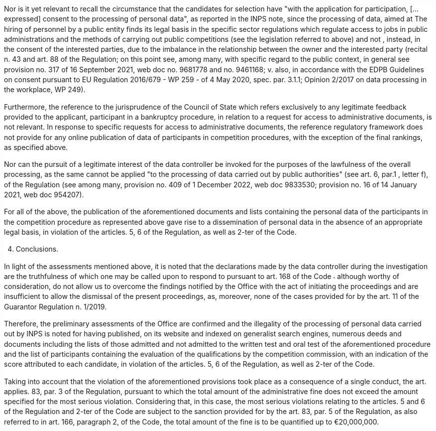 Nor is it yet relevant to recall the circumstance that the candidates for selection have "with the application for participation, \[... expressed\] consent to the processing of personal data", as reported in the INPS note, since the processing of data, aimed at The hiring of personnel by a public entity finds its legal basis in the specific sector regulations which regulate access to jobs in public administrations and the methods of carrying out public competitions (see the legislation referred to above) and not , instead, in the consent of the interested parties, due to the imbalance in the relationship between the owner and the interested party (recital n. 43 and art. 88 of the Regulation; on this point see, among many, with specific regard to the public context, in general see provision no. 317 of 16 September 2021, web doc no. 9681778 and no. 9461168; v. also, in accordance with the EDPB Guidelines on consent pursuant to EU Regulation 2016/679 - WP 259 - of 4 May 2020, spec. par. 3.1.1; Opinion 2/2017 on data processing in the workplace, WP 249).

Furthermore, the reference to the jurisprudence of the Council of State which refers exclusively to any legitimate feedback provided to the applicant, participant in a bankruptcy procedure, in relation to a request for access to administrative documents, is not relevant. In response to specific requests for access to administrative documents, the reference regulatory framework does not provide for any online publication of data of participants in competition procedures, with the exception of the final rankings, as specified above.

Nor can the pursuit of a legitimate interest of the data controller be invoked for the purposes of the lawfulness of the overall processing, as the same cannot be applied "to the processing of data carried out by public authorities" (see art. 6, par.1 , letter f), of the Regulation (see among many, provision no. 409 of 1 December 2022, web doc 9833530; provision no. 16 of 14 January 2021, web doc 954207).

For all of the above, the publication of the aforementioned documents and lists containing the personal data of the participants in the competition procedure as represented above gave rise to a dissemination of personal data in the absence of an appropriate legal basis, in violation of the articles. 5, 6 of the Regulation, as well as 2-ter of the Code.

4. Conclusions.

In light of the assessments mentioned above, it is noted that the declarations made by the data controller during the investigation are the truthfulness of which one may be called upon to respond to pursuant to art. 168 of the Code ˗ although worthy of consideration, do not allow us to overcome the findings notified by the Office with the act of initiating the proceedings and are insufficient to allow the dismissal of the present proceedings, as, moreover, none of the cases provided for by the art. 11 of the Guarantor Regulation n. 1/2019.

Therefore, the preliminary assessments of the Office are confirmed and the illegality of the processing of personal data carried out by INPS is noted for having published, on its website and indexed on generalist search engines, numerous deeds and documents including the lists of those admitted and not admitted to the written test and oral test of the aforementioned procedure and the list of participants containing the evaluation of the qualifications by the competition commission, with an indication of the score attributed to each candidate, in violation of the articles. 5, 6 of the Regulation, as well as 2-ter of the Code.

Taking into account that the violation of the aforementioned provisions took place as a consequence of a single conduct, the art. applies. 83, par. 3 of the Regulation, pursuant to which the total amount of the administrative fine does not exceed the amount specified for the most serious violation. Considering that, in this case, the most serious violations relating to the articles. 5 and 6 of the Regulation and 2-ter of the Code are subject to the sanction provided for by the art. 83, par. 5 of the Regulation, as also referred to in art. 166, paragraph 2, of the Code, the total amount of the fine is to be quantified up to €20,000,000.

